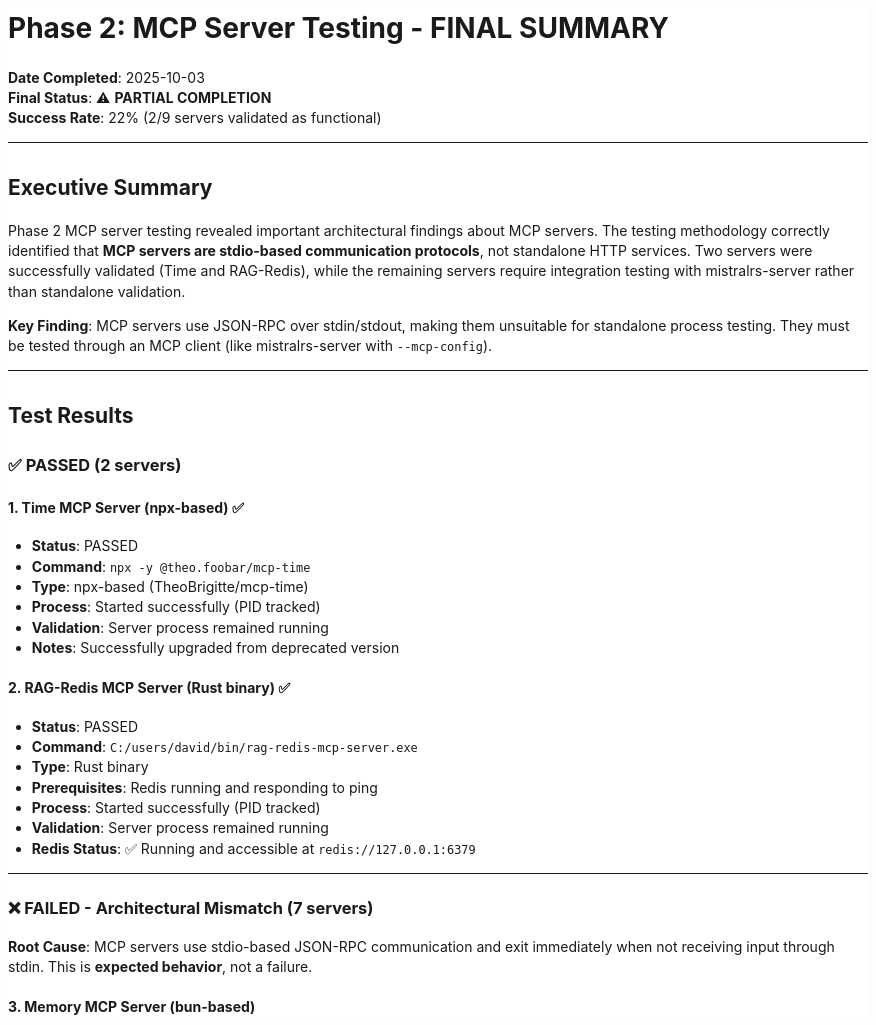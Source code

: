 # Phase 2: MCP Server Testing - FINAL SUMMARY

**Date Completed**: 2025-10-03\
**Final Status**: ⚠️ **PARTIAL COMPLETION**\
**Success Rate**: 22% (2/9 servers validated as functional)

______________________________________________________________________

## Executive Summary

Phase 2 MCP server testing revealed important architectural findings about MCP servers. The testing methodology correctly identified that **MCP servers are stdio-based communication protocols**, not standalone HTTP services. Two servers were successfully validated (Time and RAG-Redis), while the remaining servers require integration testing with mistralrs-server rather than standalone validation.

**Key Finding**: MCP servers use JSON-RPC over stdin/stdout, making them unsuitable for standalone process testing. They must be tested through an MCP client (like mistralrs-server with `--mcp-config`).

______________________________________________________________________

## Test Results

### ✅ PASSED (2 servers)

#### 1. Time MCP Server (npx-based) ✅

- **Status**: PASSED
- **Command**: `npx -y @theo.foobar/mcp-time`
- **Type**: npx-based (TheoBrigitte/mcp-time)
- **Process**: Started successfully (PID tracked)
- **Validation**: Server process remained running
- **Notes**: Successfully upgraded from deprecated version

#### 2. RAG-Redis MCP Server (Rust binary) ✅

- **Status**: PASSED
- **Command**: `C:/users/david/bin/rag-redis-mcp-server.exe`
- **Type**: Rust binary
- **Prerequisites**: Redis running and responding to ping
- **Process**: Started successfully (PID tracked)
- **Validation**: Server process remained running
- **Redis Status**: ✅ Running and accessible at `redis://127.0.0.1:6379`

______________________________________________________________________

### ❌ FAILED - Architectural Mismatch (7 servers)

**Root Cause**: MCP servers use stdio-based JSON-RPC communication and exit immediately when not receiving input through stdin. This is **expected behavior**, not a failure.

#### 3. Memory MCP Server (bun-based)
